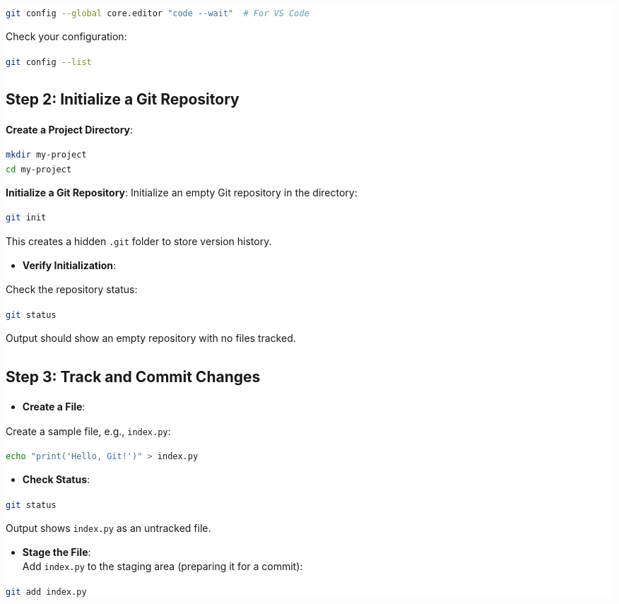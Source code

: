 ```bash
git config --global core.editor "code --wait"  # For VS Code
```

Check your configuration:

```bash
git config --list
```

## Step 2: Initialize a Git Repository

**Create a Project Directory**:

```bash
mkdir my-project
cd my-project
```

**Initialize a Git Repository**: Initialize an empty Git repository in the directory:

```bash
git init
```

This creates a hidden `.git` folder to store version history.

* **Verify Initialization**: 

Check the repository status:

```bash
git status
```

Output should show an empty repository with no files tracked.


## Step 3: Track and Commit Changes

* **Create a File**: 

Create a sample file, e.g., `index.py`:

```bash
echo "print('Hello, Git!')" > index.py
```

* **Check Status**:

```bash
git status
```


Output shows `index.py` as an untracked file.

* **Stage the File**:   
  Add `index.py` to the staging area (preparing it for a commit):

```bash
git add index.py
```
